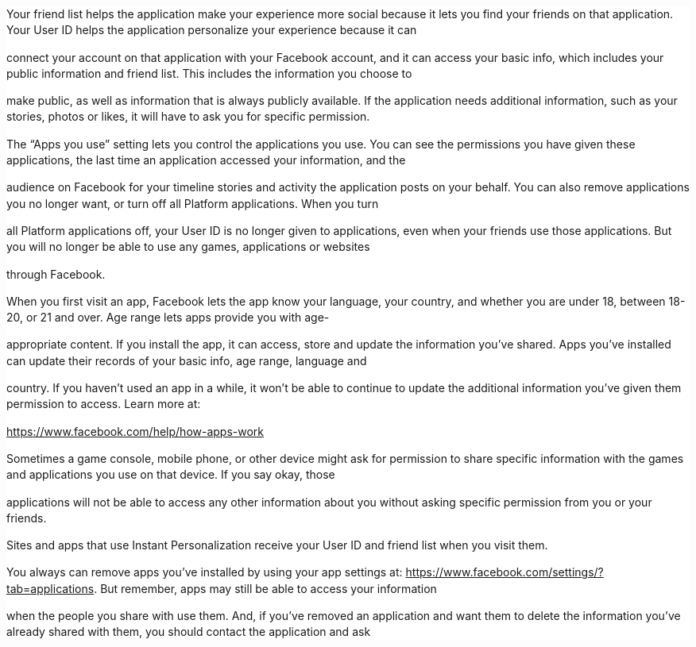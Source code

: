 Your friend list helps the application make your experience more social because it lets you find your friends on that application. Your User ID helps the application personalize your experience because it can


connect your account on that application with your Facebook account, and it can access your basic info, which includes your public information and friend list. This includes the information you choose to


make public, as well as information that is always publicly available. If the application needs additional information, such as your stories, photos or likes, it will have to ask you for specific permission.


The “Apps you use” setting lets you control the applications you use. You can see the permissions you have given these applications, the last time an application accessed your information, and the


audience on Facebook for your timeline stories and activity the application posts on your behalf. You can also remove applications you no longer want, or turn off all Platform applications. When you turn


all Platform applications off, your User ID is no longer given to applications, even when your friends use those applications. But you will no longer be able to use any games, applications or websites


through Facebook.


 When you first visit an app, Facebook lets the app know your language, your country, and whether you are under 18, between 18-20, or 21 and over. Age range lets apps provide you with age-


appropriate content. If you install the app, it can access, store and update the information you’ve shared. Apps you’ve installed can update their records of your basic info, age range, language and


country. If you haven’t used an app in a while, it won’t be able to continue to update the additional information you’ve given them permission to access. Learn more at:


https://www.facebook.com/help/how-apps-work


 Sometimes a game console, mobile phone, or other device might ask for permission to share specific information with the games and applications you use on that device. If you say okay, those


applications will not be able to access any other information about you without asking specific permission from you or your friends.


 Sites and apps that use Instant Personalization receive your User ID and friend list when you visit them. 


 You always can remove apps you’ve installed by using your app settings at: https://www.facebook.com/settings/?tab=applications. But remember, apps may still be able to access your information


when the people you share with use them. And, if you’ve removed an application and want them to delete the information you’ve already shared with them, you should contact the application and ask
